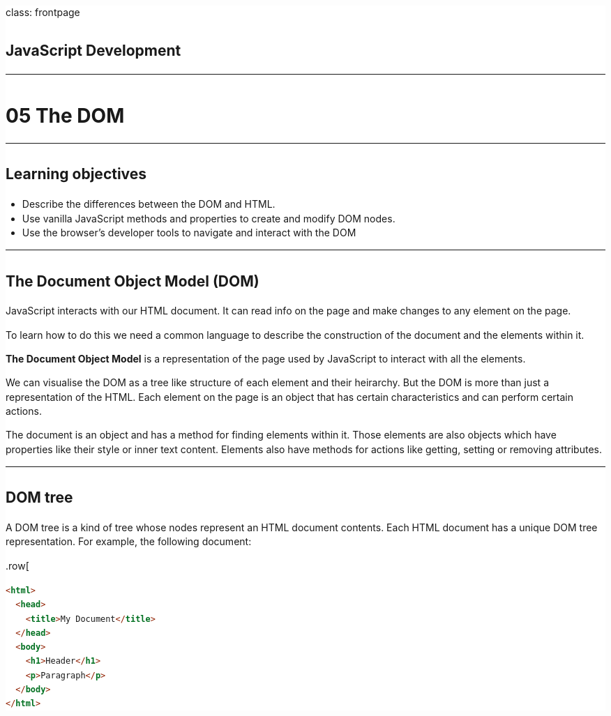 class: frontpage

<div>
  <h2>JavaScript Development</h2>
  <hr/>
  <h1>05 The DOM</h1>
</div>

---

## Learning objectives

- Describe the differences between the DOM and HTML.
- Use vanilla JavaScript methods and properties to create and modify DOM nodes.
- Use the browser’s developer tools to navigate and interact with the DOM

---

## The Document Object Model (DOM)

JavaScript interacts with our HTML document. It can read info on the page and make changes to any element on the page.

To learn how to do this we need a common language to describe the construction of the document and the elements within it.

**The Document Object Model** is a representation of the page used by JavaScript to interact with all the elements.

We can visualise the DOM as a tree like structure of each element and their heirarchy. But the DOM is more than just a representation of the HTML. Each element on the page is an object that has certain characteristics and can perform certain actions.

The document is an object and has a method for finding elements within it. Those elements are also objects which have properties like their style or inner text content. Elements also have methods for actions like getting, setting or removing attributes.

---

## DOM tree

A DOM tree is a kind of tree whose nodes represent an HTML document contents. Each HTML document has a unique DOM tree representation. For example, the following document:

.row[

```html
<html>
  <head>
    <title>My Document</title>
  </head>
  <body>
    <h1>Header</h1>
    <p>Paragraph</p>
  </body>
</html>
```

